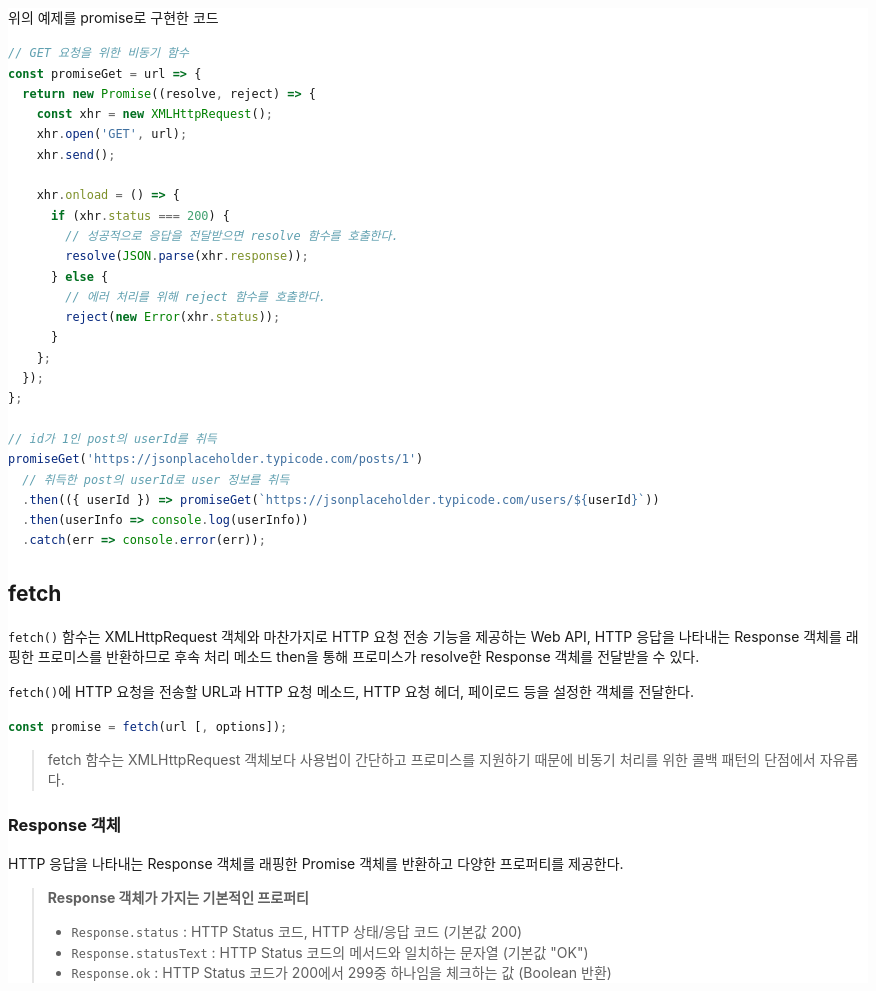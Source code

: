 위의 예제를 promise로 구현한 코드

```javascript
// GET 요청을 위한 비동기 함수
const promiseGet = url => {
  return new Promise((resolve, reject) => {
    const xhr = new XMLHttpRequest();
    xhr.open('GET', url);
    xhr.send();

    xhr.onload = () => {
      if (xhr.status === 200) {
        // 성공적으로 응답을 전달받으면 resolve 함수를 호출한다.
        resolve(JSON.parse(xhr.response));
      } else {
        // 에러 처리를 위해 reject 함수를 호출한다.
        reject(new Error(xhr.status));
      }
    };
  });
};

// id가 1인 post의 userId를 취득
promiseGet('https://jsonplaceholder.typicode.com/posts/1')
  // 취득한 post의 userId로 user 정보를 취득
  .then(({ userId }) => promiseGet(`https://jsonplaceholder.typicode.com/users/${userId}`))
  .then(userInfo => console.log(userInfo))
  .catch(err => console.error(err));

```





## fetch

`fetch()` 함수는 XMLHttpRequest 객체와 마찬가지로 HTTP 요청 전송 기능을 제공하는 Web API, HTTP 응답을 나타내는 Response 객체를 래핑한 프로미스를 반환하므로 후속 처리 메소드 then을 통해 프로미스가 resolve한 Response 객체를 전달받을 수 있다. 

`fetch()`에 HTTP 요청을 전송할 URL과 HTTP 요청 메소드, HTTP 요청 헤더, 페이로드 등을 설정한 객체를 전달한다.

```javascript
const promise = fetch(url [, options]);
```

> fetch 함수는 XMLHttpRequest 객체보다 사용법이 간단하고 프로미스를 지원하기 때문에 비동기 처리를 위한 콜백 패턴의 단점에서 자유롭다. 



### Response 객체

HTTP 응답을 나타내는 Response 객체를 래핑한 Promise 객체를 반환하고 다양한 프로퍼티를 제공한다.

> **Response 객체가 가지는 기본적인 프로퍼티**
>
> - `Response.status` :  HTTP Status 코드, HTTP 상태/응답 코드 (기본값 200)
> - `Response.statusText` : HTTP Status 코드의 메서드와 일치하는 문자열 (기본값 "OK")
> - `Response.ok` : HTTP Status 코드가 200에서 299중 하나임을 체크하는 값 (Boolean 반환)


[Promise - JavaScript | MDN]: https://developer.mozilla.org/ko/docs/Web/JavaScript/Reference/Global_Objects/Promise
[Promise | PoiemaWeb]: https://poiemaweb.com/es6-promise
[자바스크립트 Promise 쉽게 이해하기 • Captain Pangyo]: https://joshua1988.github.io/web-development/javascript/promise-for-beginners/
[프라미스 | JavaScript info]: https://ko.javascript.info/promise-basics#ref-592
[ JavaScript Visualized: Promises & Async/Await]: https://dev.to/lydiahallie/javascript-visualized-promises-async-await-5gke